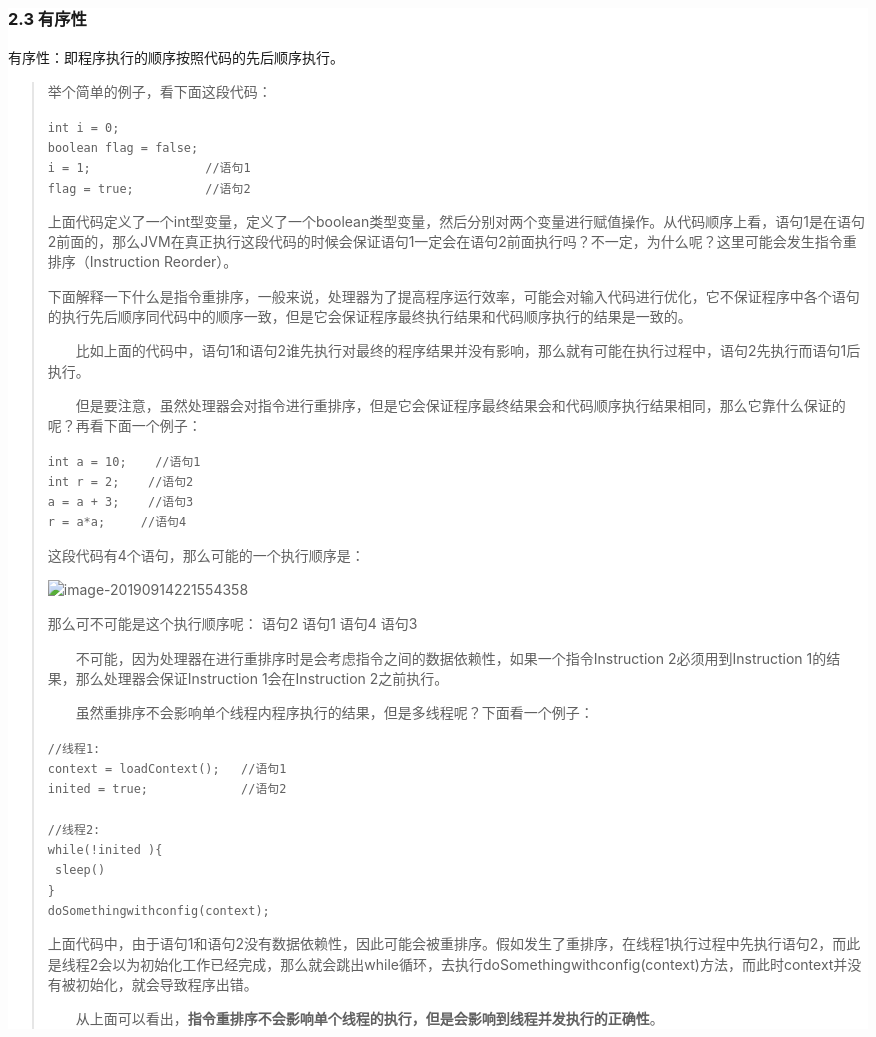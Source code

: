 ### 2.3 有序性

有序性：即程序执行的顺序按照代码的先后顺序执行。

>举个简单的例子，看下面这段代码：
>
>```
>int i = 0;              
>boolean flag = false;
>i = 1;                //语句1  
>flag = true;          //语句2
>```
>
>上面代码定义了一个int型变量，定义了一个boolean类型变量，然后分别对两个变量进行赋值操作。从代码顺序上看，语句1是在语句2前面的，那么JVM在真正执行这段代码的时候会保证语句1一定会在语句2前面执行吗？不一定，为什么呢？这里可能会发生指令重排序（Instruction Reorder）。
>
>下面解释一下什么是指令重排序，一般来说，处理器为了提高程序运行效率，可能会对输入代码进行优化，它不保证程序中各个语句的执行先后顺序同代码中的顺序一致，但是它会保证程序最终执行结果和代码顺序执行的结果是一致的。
>
>　　比如上面的代码中，语句1和语句2谁先执行对最终的程序结果并没有影响，那么就有可能在执行过程中，语句2先执行而语句1后执行。
>
>　　但是要注意，虽然处理器会对指令进行重排序，但是它会保证程序最终结果会和代码顺序执行结果相同，那么它靠什么保证的呢？再看下面一个例子：
>
>```
>int a = 10;    //语句1
>int r = 2;    //语句2
>a = a + 3;    //语句3
>r = a*a;     //语句4
>```
>
>这段代码有4个语句，那么可能的一个执行顺序是：
>
>![image-20190914221554358](https://abelsun-1256449468.cos.ap-beijing.myqcloud.com/image/image-20190914221554358.png)
>
>那么可不可能是这个执行顺序呢： 语句2   语句1    语句4   语句3
>
>　　不可能，因为处理器在进行重排序时是会考虑指令之间的数据依赖性，如果一个指令Instruction 2必须用到Instruction 1的结果，那么处理器会保证Instruction 1会在Instruction 2之前执行。
>
>　　虽然重排序不会影响单个线程内程序执行的结果，但是多线程呢？下面看一个例子：
>
>```
>//线程1:
>context = loadContext();   //语句1
>inited = true;             //语句2
> 
>//线程2:
>while(!inited ){
>  sleep()
>}
>doSomethingwithconfig(context);
>```
>
>上面代码中，由于语句1和语句2没有数据依赖性，因此可能会被重排序。假如发生了重排序，在线程1执行过程中先执行语句2，而此是线程2会以为初始化工作已经完成，那么就会跳出while循环，去执行doSomethingwithconfig(context)方法，而此时context并没有被初始化，就会导致程序出错。
>
> 　　从上面可以看出，**指令重排序不会影响单个线程的执行，但是会影响到线程并发执行的正确性**。
